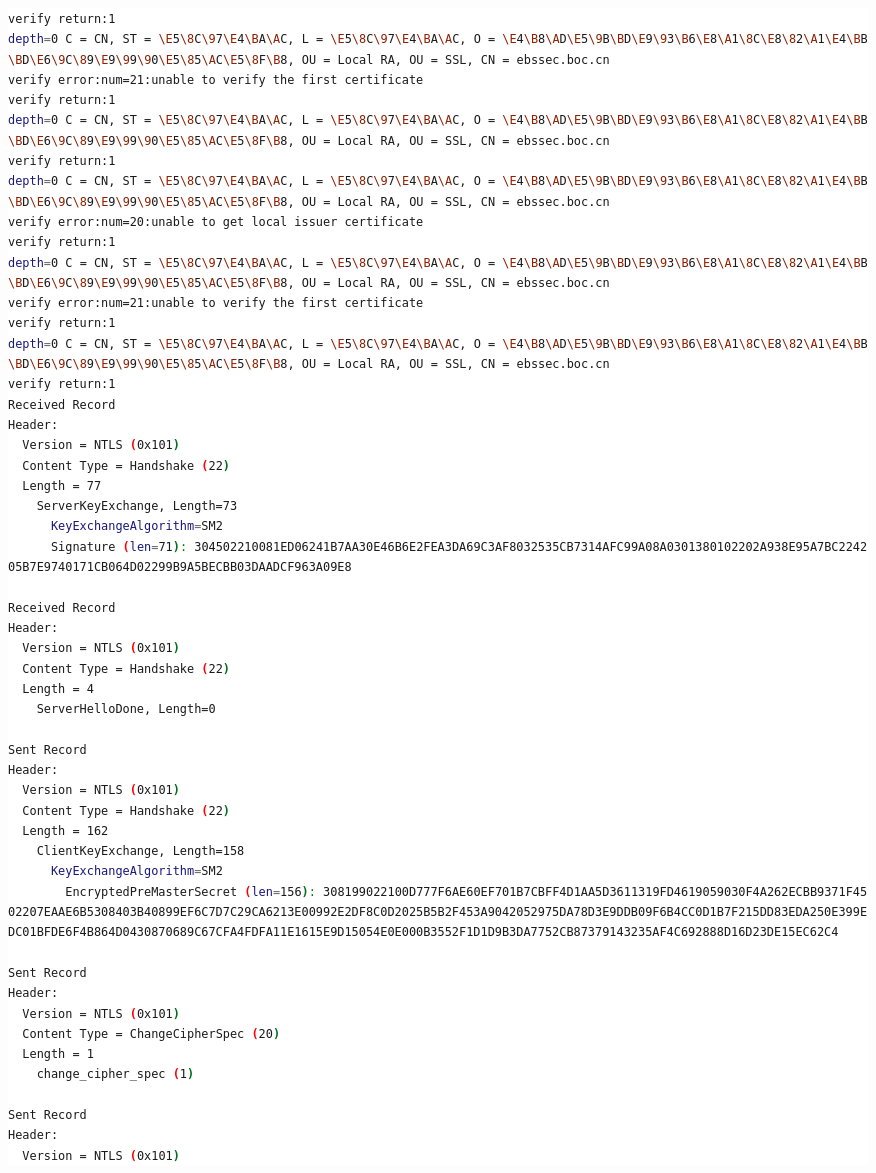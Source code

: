 ```bash
verify return:1
depth=0 C = CN, ST = \E5\8C\97\E4\BA\AC, L = \E5\8C\97\E4\BA\AC, O = \E4\B8\AD\E5\9B\BD\E9\93\B6\E8\A1\8C\E8\82\A1\E4\BB\BD\E6\9C\89\E9\99\90\E5\85\AC\E5\8F\B8, OU = Local RA, OU = SSL, CN = ebssec.boc.cn
verify error:num=21:unable to verify the first certificate
verify return:1
depth=0 C = CN, ST = \E5\8C\97\E4\BA\AC, L = \E5\8C\97\E4\BA\AC, O = \E4\B8\AD\E5\9B\BD\E9\93\B6\E8\A1\8C\E8\82\A1\E4\BB\BD\E6\9C\89\E9\99\90\E5\85\AC\E5\8F\B8, OU = Local RA, OU = SSL, CN = ebssec.boc.cn
verify return:1
depth=0 C = CN, ST = \E5\8C\97\E4\BA\AC, L = \E5\8C\97\E4\BA\AC, O = \E4\B8\AD\E5\9B\BD\E9\93\B6\E8\A1\8C\E8\82\A1\E4\BB\BD\E6\9C\89\E9\99\90\E5\85\AC\E5\8F\B8, OU = Local RA, OU = SSL, CN = ebssec.boc.cn
verify error:num=20:unable to get local issuer certificate
verify return:1
depth=0 C = CN, ST = \E5\8C\97\E4\BA\AC, L = \E5\8C\97\E4\BA\AC, O = \E4\B8\AD\E5\9B\BD\E9\93\B6\E8\A1\8C\E8\82\A1\E4\BB\BD\E6\9C\89\E9\99\90\E5\85\AC\E5\8F\B8, OU = Local RA, OU = SSL, CN = ebssec.boc.cn
verify error:num=21:unable to verify the first certificate
verify return:1
depth=0 C = CN, ST = \E5\8C\97\E4\BA\AC, L = \E5\8C\97\E4\BA\AC, O = \E4\B8\AD\E5\9B\BD\E9\93\B6\E8\A1\8C\E8\82\A1\E4\BB\BD\E6\9C\89\E9\99\90\E5\85\AC\E5\8F\B8, OU = Local RA, OU = SSL, CN = ebssec.boc.cn
verify return:1
Received Record
Header:
  Version = NTLS (0x101)
  Content Type = Handshake (22)
  Length = 77
    ServerKeyExchange, Length=73
      KeyExchangeAlgorithm=SM2
      Signature (len=71): 304502210081ED06241B7AA30E46B6E2FEA3DA69C3AF8032535CB7314AFC99A08A0301380102202A938E95A7BC224205B7E9740171CB064D02299B9A5BECBB03DAADCF963A09E8

Received Record
Header:
  Version = NTLS (0x101)
  Content Type = Handshake (22)
  Length = 4
    ServerHelloDone, Length=0

Sent Record
Header:
  Version = NTLS (0x101)
  Content Type = Handshake (22)
  Length = 162
    ClientKeyExchange, Length=158
      KeyExchangeAlgorithm=SM2
        EncryptedPreMasterSecret (len=156): 308199022100D777F6AE60EF701B7CBFF4D1AA5D3611319FD4619059030F4A262ECBB9371F4502207EAAE6B5308403B40899EF6C7D7C29CA6213E00992E2DF8C0D2025B5B2F453A9042052975DA78D3E9DDB09F6B4CC0D1B7F215DD83EDA250E399EDC01BFDE6F4B864D0430870689C67CFA4FDFA11E1615E9D15054E0E000B3552F1D1D9B3DA7752CB87379143235AF4C692888D16D23DE15EC62C4

Sent Record
Header:
  Version = NTLS (0x101)
  Content Type = ChangeCipherSpec (20)
  Length = 1
    change_cipher_spec (1)

Sent Record
Header:
  Version = NTLS (0x101)
```